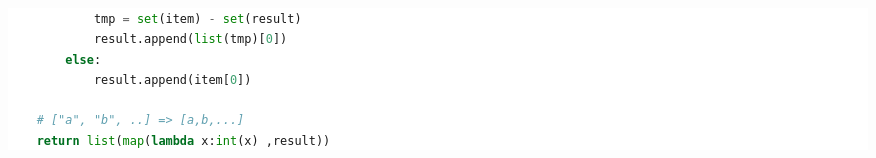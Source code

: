 ```python
            tmp = set(item) - set(result)
            result.append(list(tmp)[0])
        else:
            result.append(item[0])
            
    # ["a", "b", ..] => [a,b,...]
    return list(map(lambda x:int(x) ,result))
```

